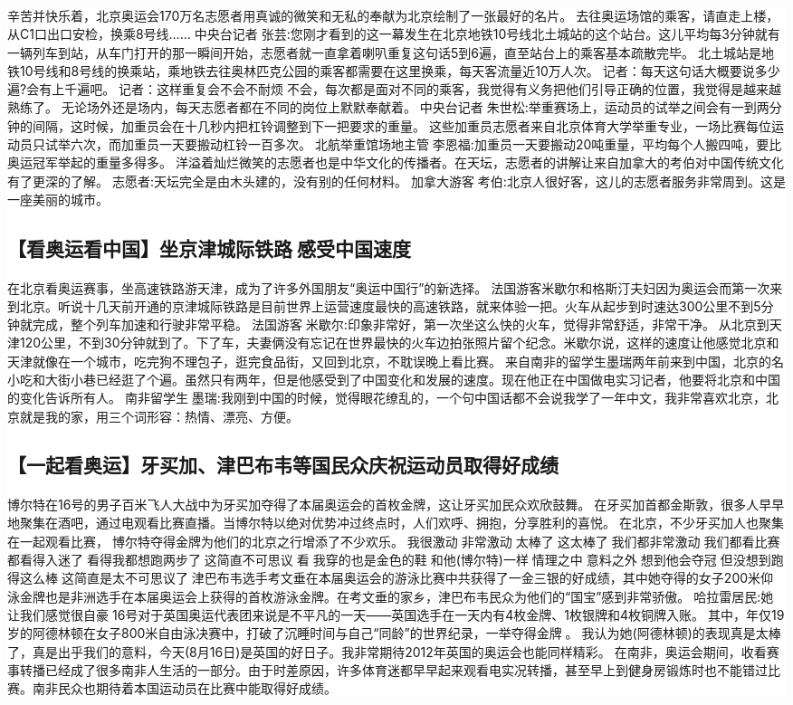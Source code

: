 辛苦并快乐着，北京奥运会170万名志愿者用真诚的微笑和无私的奉献为北京绘制了一张最好的名片。
去往奥运场馆的乘客，请直走上楼，从C1口出口安检，换乘8号线……
中央台记者 张芸:您刚才看到的这一幕发生在北京地铁10号线北土城站的这个站台。这儿平均每3分钟就有一辆列车到站，从车门打开的那一瞬间开始，志愿者就一直拿着喇叭重复这句话5到6遍，直至站台上的乘客基本疏散完毕。
北土城站是地铁10号线和8号线的换乘站，乘地铁去往奥林匹克公园的乘客都需要在这里换乘，每天客流量近10万人次。
记者：每天这句话大概要说多少遍?会有上千遍吧。
记者：这样重复会不会不耐烦
不会，每次都是面对不同的乘客，我觉得有义务把他们引导正确的位置，我觉得是越来越熟练了。
无论场外还是场内，每天志愿者都在不同的岗位上默默奉献着。
中央台记者 朱世松:举重赛场上，运动员的试举之间会有一到两分钟的间隔，这时候，加重员会在十几秒内把杠铃调整到下一把要求的重量。
这些加重员志愿者来自北京体育大学举重专业，一场比赛每位运动员只试举六次，而加重员一天要搬动杠铃一百多次。
北航举重馆场地主管 李恩福:加重员一天要搬动20吨重量，平均每个人搬四吨，要比奥运冠军举起的重量多得多。
洋溢着灿烂微笑的志愿者也是中华文化的传播者。在天坛，志愿者的讲解让来自加拿大的考伯对中国传统文化有了更深的了解。
志愿者:天坛完全是由木头建的，没有别的任何材料。
加拿大游客 考伯:北京人很好客，这儿的志愿者服务非常周到。这是一座美丽的城市。


## 【看奥运看中国】坐京津城际铁路 感受中国速度


在北京看奥运赛事，坐高速铁路游天津，成为了许多外国朋友“奥运中国行”的新选择。
法国游客米歇尔和格斯汀夫妇因为奥运会而第一次来到北京。听说十几天前开通的京津城际铁路是目前世界上运营速度最快的高速铁路，就来体验一把。火车从起步到时速达300公里不到5分钟就完成，整个列车加速和行驶非常平稳。
法国游客 米歇尔:印象非常好，第一次坐这么快的火车，觉得非常舒适，非常干净。
从北京到天津120公里，不到30分钟就到了。下了车，夫妻俩没有忘记在世界最快的火车边拍张照片留个纪念。米歇尔说，这样的速度让他感觉北京和天津就像在一个城市，吃完狗不理包子，逛完食品街，又回到北京，不耽误晚上看比赛。
来自南非的留学生墨瑞两年前来到中国，北京的名小吃和大街小巷已经逛了个遍。虽然只有两年，但是他感受到了中国变化和发展的速度。现在他正在中国做电实习记者，他要将北京和中国的变化告诉所有人。
南非留学生 墨瑞:我刚到中国的时候，觉得眼花缭乱的，一个句中国话都不会说我学了一年中文，我非常喜欢北京，北京就是我的家，用三个词形容：热情、漂亮、方便。


## 【一起看奥运】牙买加、津巴布韦等国民众庆祝运动员取得好成绩


博尔特在16号的男子百米飞人大战中为牙买加夺得了本届奥运会的首枚金牌，这让牙买加民众欢欣鼓舞。
在牙买加首都金斯敦，很多人早早地聚集在酒吧，通过电观看比赛直播。当博尔特以绝对优势冲过终点时，人们欢呼、拥抱，分享胜利的喜悦。
在北京，不少牙买加人也聚集在一起观看比赛， 博尔特夺得金牌为他们的北京之行增添了不少欢乐。
我很激动 非常激动
太棒了 这太棒了
我们都非常激动
我们都看比赛都看得入迷了
看得我都想跑两步了 
这简直不可思议
看 我穿的也是金色的鞋 和他(博尔特)一样
情理之中 意料之外
想到他会夺冠
但没想到跑得这么棒
这简直是太不可思议了
津巴布韦选手考文垂在本届奥运会的游泳比赛中共获得了一金三银的好成绩，其中她夺得的女子200米仰泳金牌也是非洲选手在本届奥运会上获得的首枚游泳金牌。在考文垂的家乡，津巴布韦民众为他们的“国宝”感到非常骄傲。
哈拉雷居民:她让我们感觉很自豪
16号对于英国奥运代表团来说是不平凡的一天——英国选手在一天内有4枚金牌、1枚银牌和4枚铜牌入账。 其中，年仅19岁的阿德林顿在女子800米自由泳决赛中，打破了沉睡时间与自己“同龄”的世界纪录，一举夺得金牌 。 
我认为她(阿德林顿)的表现真是太棒了，真是出乎我们的意料，今天(8月16日)是英国的好日子。我非常期待2012年英国的奥运会也能同样精彩。
在南非，奥运会期间，收看赛事转播已经成了很多南非人生活的一部分。由于时差原因，许多体育迷都早早起来观看电实况转播，甚至早上到健身房锻炼时也不能错过比赛。南非民众也期待着本国运动员在比赛中能取得好成绩。
